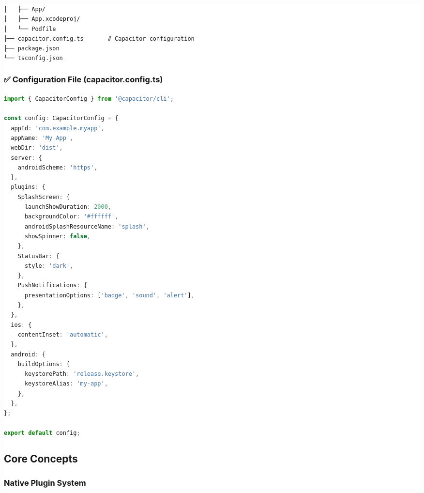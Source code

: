 ```
│   ├── App/
│   ├── App.xcodeproj/
│   └── Podfile
├── capacitor.config.ts       # Capacitor configuration
├── package.json
└── tsconfig.json
```

### ✅ Configuration File (capacitor.config.ts)

```typescript
import { CapacitorConfig } from '@capacitor/cli';

const config: CapacitorConfig = {
  appId: 'com.example.myapp',
  appName: 'My App',
  webDir: 'dist',
  server: {
    androidScheme: 'https',
  },
  plugins: {
    SplashScreen: {
      launchShowDuration: 2000,
      backgroundColor: '#ffffff',
      androidSplashResourceName: 'splash',
      showSpinner: false,
    },
    StatusBar: {
      style: 'dark',
    },
    PushNotifications: {
      presentationOptions: ['badge', 'sound', 'alert'],
    },
  },
  ios: {
    contentInset: 'automatic',
  },
  android: {
    buildOptions: {
      keystorePath: 'release.keystore',
      keystoreAlias: 'my-app',
    },
  },
};

export default config;
```

## Core Concepts

### Native Plugin System
